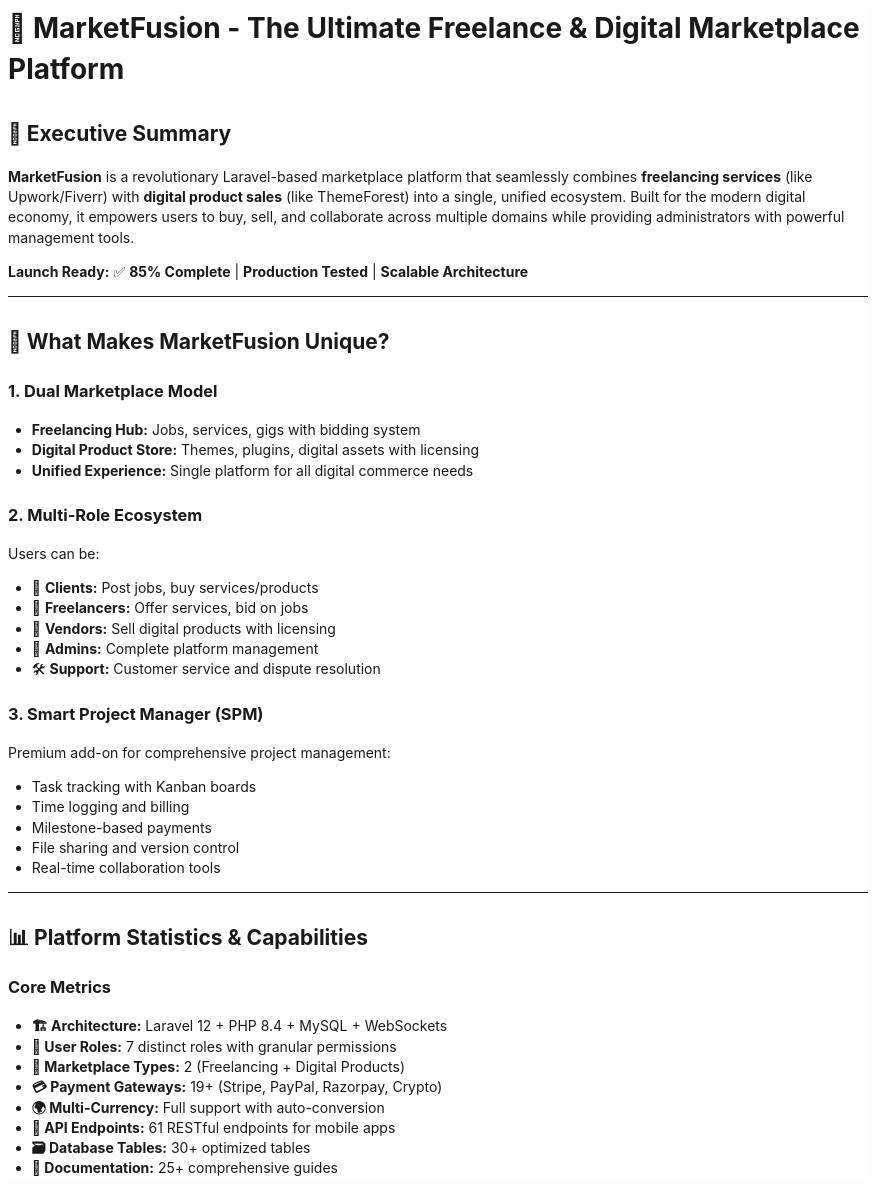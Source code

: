 # 🚀 MarketFusion - The Ultimate Freelance & Digital Marketplace Platform

## 🌟 Executive Summary

**MarketFusion** is a revolutionary Laravel-based marketplace platform that seamlessly combines **freelancing services** (like Upwork/Fiverr) with **digital product sales** (like ThemeForest) into a single, unified ecosystem. Built for the modern digital economy, it empowers users to buy, sell, and collaborate across multiple domains while providing administrators with powerful management tools.

**Launch Ready:** ✅ **85% Complete** | **Production Tested** | **Scalable Architecture**

---

## 🎯 What Makes MarketFusion Unique?

### 1. **Dual Marketplace Model**
- **Freelancing Hub:** Jobs, services, gigs with bidding system
- **Digital Product Store:** Themes, plugins, digital assets with licensing
- **Unified Experience:** Single platform for all digital commerce needs

### 2. **Multi-Role Ecosystem**
Users can be:
- 👤 **Clients:** Post jobs, buy services/products
- 💼 **Freelancers:** Offer services, bid on jobs
- 🏪 **Vendors:** Sell digital products with licensing
- 👑 **Admins:** Complete platform management
- 🛠️ **Support:** Customer service and dispute resolution

### 3. **Smart Project Manager (SPM)**
Premium add-on for comprehensive project management:
- Task tracking with Kanban boards
- Time logging and billing
- Milestone-based payments
- File sharing and version control
- Real-time collaboration tools

---

## 📊 Platform Statistics & Capabilities

### Core Metrics
- **🏗️ Architecture:** Laravel 12 + PHP 8.4 + MySQL + WebSockets
- **👥 User Roles:** 7 distinct roles with granular permissions
- **🛒 Marketplace Types:** 2 (Freelancing + Digital Products)
- **💳 Payment Gateways:** 19+ (Stripe, PayPal, Razorpay, Crypto)
- **🌍 Multi-Currency:** Full support with auto-conversion
- **📱 API Endpoints:** 61 RESTful endpoints for mobile apps
- **🗃️ Database Tables:** 30+ optimized tables
- **📄 Documentation:** 25+ comprehensive guides
